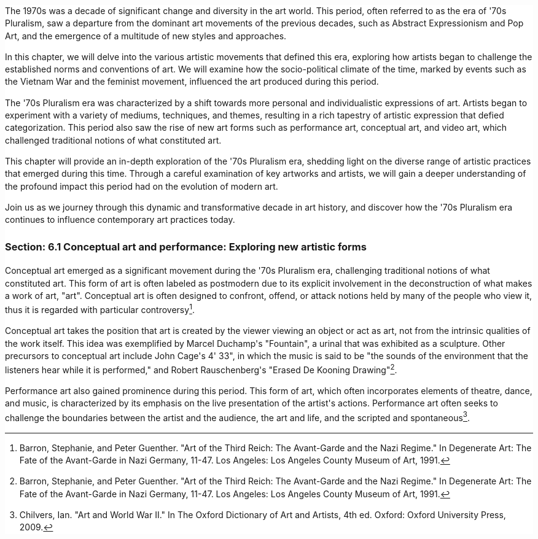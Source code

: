 

The 1970s was a decade of significant change and diversity in the art world. This period, often referred to as the era of '70s Pluralism, saw a departure from the dominant art movements of the previous decades, such as Abstract Expressionism and Pop Art, and the emergence of a multitude of new styles and approaches. 



In this chapter, we will delve into the various artistic movements that defined this era, exploring how artists began to challenge the established norms and conventions of art. We will examine how the socio-political climate of the time, marked by events such as the Vietnam War and the feminist movement, influenced the art produced during this period.



The '70s Pluralism era was characterized by a shift towards more personal and individualistic expressions of art. Artists began to experiment with a variety of mediums, techniques, and themes, resulting in a rich tapestry of artistic expression that defied categorization. This period also saw the rise of new art forms such as performance art, conceptual art, and video art, which challenged traditional notions of what constituted art.



This chapter will provide an in-depth exploration of the '70s Pluralism era, shedding light on the diverse range of artistic practices that emerged during this time. Through a careful examination of key artworks and artists, we will gain a deeper understanding of the profound impact this period had on the evolution of modern art. 



Join us as we journey through this dynamic and transformative decade in art history, and discover how the '70s Pluralism era continues to influence contemporary art practices today.



### Section: 6.1 Conceptual art and performance: Exploring new artistic forms



Conceptual art emerged as a significant movement during the '70s Pluralism era, challenging traditional notions of what constituted art. This form of art is often labeled as postmodern due to its explicit involvement in the deconstruction of what makes a work of art, "art". Conceptual art is often designed to confront, offend, or attack notions held by many of the people who view it, thus it is regarded with particular controversy[^1^].



Conceptual art takes the position that art is created by the viewer viewing an object or act as art, not from the intrinsic qualities of the work itself. This idea was exemplified by Marcel Duchamp's "Fountain", a urinal that was exhibited as a sculpture. Other precursors to conceptual art include John Cage's 4' 33", in which the music is said to be "the sounds of the environment that the listeners hear while it is performed," and Robert Rauschenberg's "Erased De Kooning Drawing"[^1^].



Performance art also gained prominence during this period. This form of art, which often incorporates elements of theatre, dance, and music, is characterized by its emphasis on the live presentation of the artist's actions. Performance art often seeks to challenge the boundaries between the artist and the audience, the art and life, and the scripted and spontaneous[^2^].



[^1^]: Barron, Stephanie, and Peter Guenther. "Art of the Third Reich: The Avant-Garde and the Nazi Regime." In Degenerate Art: The Fate of the Avant-Garde in Nazi Germany, 11-47. Los Angeles: Los Angeles County Museum of Art, 1991.
[^2^]: Chilvers, Ian. "Art and World War II." In The Oxford Dictionary of Art and Artists, 4th ed. Oxford: Oxford University Press, 2009.
[^3^]: Anfam, David. Abstract Expressionism. London: Thames & Hudson, 1990.
[^3^]: Hemingway, A. (2002). Artists on the Left: American Artists and the Communist Movement, 1926-1956. Yale University Press.
[^4^]: Chipp, H. B. (1988). Picasso's Guernica: History, Transformations, Meanings. University of California Press.
[^5^]: Alexandrian, S. (1970). Surrealist Art. Thames & Hudson.
[^6^]: Hitchcock, H. R., & Johnson, P. (1932). The International Style: Architecture Since 1922. W. W. Norton & Company.
[^6^]: Art and World War II. (n.d.). In Wikipedia. Retrieved from https://en.wikipedia.org/wiki/Art_and_World_War_II
[^1^]: Saunders, F. S. (1999). The Cultural Cold War—The CIA and the World of Arts and Letters. The New Press.
[^2^]: Kimmelman, M. (2000). Revisiting the Revisionists: The Modern, Its Critics and the Cold War. The New York Times.
[^3^]: Rauschenberg, R. (1954). Combine Paintings. Museum of Modern Art.
[^1^]: Leo Steinberg, "Other Criteria," in Other Criteria: Confrontations with Twentieth-Century Art (Oxford: Oxford University Press, 1972), 82-91.
[^2^]: Steven Best and Douglas Kellner, The Postmodern Turn (Guilford Press, 1997), 89-94.
[^3^]: Stiles, Kristine, and Peter Selz. Theories and Documents of Contemporary Art: A Sourcebook of Artists' Writings. University of California Press, 2012.
[^4^]: Archer, Michael. Art Since 1960. Thames & Hudson, 2002.
[^5^]: Rush, Michael. New Media in Art. Thames & Hudson, 2005.
[^6^]: Danto, Arthur C. After the End of Art: Contemporary Art and the Pale of History. Princeton University Press, 1997.
[^7^]: Stallabrass, Julian. Art Incorporated: The Story of Contemporary Art. Oxford University Press, 2004.
[^8^]: Rosenberg, Harold. "The American Action Painters." Art News, December 1952.
[^9^]: Hess, Thomas B. Willem de Kooning. New York: The Museum of Modern Art, 1968.
[^10^]: Yard, Sally. Willem de Kooning. New York: Abbeville Press, 1997.
[^11^]: Kline, Franz. "Interview with David Sylvester." Location, Spring 1963.
[^12^]: Anfam, David. Abstract Expressionism. New York: Thames & Hudson, 1990.
[^13^]: Ashton, Dore. "Philip Guston: The Intransigent." Art in America, May 1980.
[^14^]: Mayer, Musa. Night Studio: A Memoir of Philip Guston. New York: Alfred A. Knopf, 1988.
[^15^]: Flam, Jack. Motherwell. New York: Abbeville Press, 1991.
[^16^]: Marter, Joan. Abstract Expressionism: The International Context. New Brunswick: Rutgers University Press, 2007.
[^17^]: Rothko, Mark. "The Romantics Were Prompted." Possibilities, Winter 1947-48.
[^18^]: Chave, Anna C. Mark Rothko: Subjects in Abstraction. New Haven: Yale University Press, 1989.
[^19^]: Newman, Barnett. "The Sublime is Now." Tigers Eye, December 1948.
[^20^]: O'Neill, John P. Barnett Newman: Selected Writings and Interviews. New York: Alfred A. Knopf, 1990.
[^21^]: Reinhardt, Ad. "Art-as-Art." Art International, Summer 1962.
[^22^]: Rosenberg, Harold. "The Black Paintings." Art News, January 1967.
[^1^]: "Pop Art." The Art Story. https://www.theartstory.org/movement/pop-art/.
[^2^]: "Roy Lichtenstein." The Art Story. https://www.theartstory.org/artist/lichtenstein-roy/.
[^3^]: Chilvers, Ian, and John Glaves-Smith. A Dictionary of Modern and Contemporary Art. Oxford University Press, 2009.
[^1^]: Godfrey, T. (1998). Conceptual Art. London: Phaidon.
[^2^]: Goldberg, R. (1979). Performance Art: From Futurism to the Present. New York: Thames & Hudson.
[^3^]: Bishop, C. (2005). Installation Art: A Critical History. London: Tate Publishing.
[^4^]: Schaffner, I. (2004). High & Low: The Rise of Pop Surrealism. Los Angeles: MOCA.
[^4^]: Parker, R., & Pollock, G. (1981). Old Mistresses: Women, Art and Ideology. London: Routledge.
[^5^]: O'Doherty, B. (1973). Inside the White Cube: The Ideology of the Gallery Space. San Francisco: Lapis Press.
[^6^]: Walker, R. (1995). To Be Real: Telling the Truth and Changing the Face of Feminism. New York: Anchor Books.
[^7^]: Jones, A. (1998). Body Art: Performing the Subject. Minneapolis: University of Minnesota Press.
[^7^]: Stiles, Kristine, and Peter Selz. Theories and Documents of Contemporary Art: A Sourcebook of Artists' Writings. University of California Press, 2012.
[^8^]: Foster, Hal. The Return of the Real: The Avant-Garde at the End of the Century. MIT Press, 1996.
[^9^]: Hopkins, David. After Modern Art: 1945-2000. Oxford University Press, 2000.
[^10^]: Manovich, Lev. The Language of New Media. MIT Press, 2001.
[^11^]: Jenkins, Henry. Convergence Culture: Where Old and New Media Collide. NYU Press, 2006.
[^12^]: Varnedoe, Kirk, and Pepe Karmel. Jackson Pollock: Interviews, Articles, and Reviews. Museum of Modern Art, 1999.
[^13^]: Naifeh, Steven, and Gregory White Smith. Jackson Pollock: An American Saga. Clarkson Potter, 1989.
[^1^]: King, M. (1988). Art, Activism, and Oppositionality: Essays from Afterimage. Duke University Press.
[^2^]: Goldberg, R. (2001). Performance Art: From Futurism to the Present. Thames & Hudson.
[^3^]: Anfam, D. (1990). Abstract Expressionism. Thames & Hudson.
[^4^]: Smith, T. (2011). Contemporary Art: World Currents. Laurence King Publishing.
[^5^]: Peffer, J. (2009). Art and the End of Apartheid. University of Minnesota Press.
[^4^]: Smith, Terry. "Biennials Within the Contemporary Composition." In The Biennial Reader, edited by Elena Filipovic, Marieke van Hal, and Solveig Øvstebø, 20-37. Bergen: Bergen Kunsthall, 2010.
[^5^]: Filipovic, Elena, Marieke van Hal, and Solveig Øvstebø, eds. The Biennial Reader. Bergen: Bergen Kunsthall, 2010.
[^6^]: Green, Charles, and Anthony Gardner. Biennials, Triennials, and Documenta: The Exhibitions that Created Contemporary Art. Chichester: Wiley-Blackwell, 2016.
[^7^]: Bydler, Charlotte. The Global Art World Inc: On the Globalization of Contemporary Art. Uppsala: Acta Universitatis Upsaliensis, 2004.
[^8^]: O'Neill, Paul. The Culture of Curating and the Curating of Culture(s). Cambridge, MA: MIT Press, 2012.
[^9^]: Filipovic, Elena, Marieke van Hal, and Solveig Øvstebø, eds. The Biennial Reader. Bergen: Bergen Kunsthall, 2010.
[^10^]: Smith, Terry. "Biennials Within the Contemporary Composition." In The Biennial Reader, edited by Elena Filipovic, Marieke van Hal, and Solveig Øvstebø, 20-37. Bergen: Bergen Kunsthall, 2010.
[^1^]: Kagan, S. (2014). Art and Sustainability: Connecting Patterns for a Culture of Complexity. Transcript Verlag.
[^2^]: Matilsky, B. C. (1992). Fragile ecologies: Contemporary artists' interpretations and solutions. Rizzoli.
[^3^]: Sonfist, A. (2004). Nature, the End of Art: Environmental Landscapes. Gli Ori.